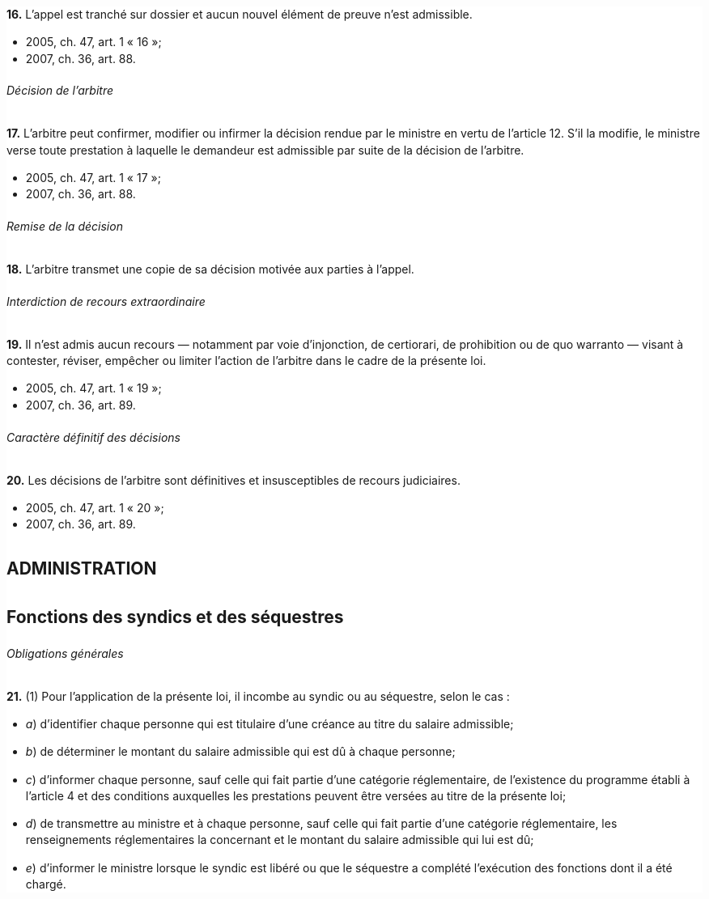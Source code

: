 **16.** L’appel est tranché sur dossier et aucun nouvel élément de preuve n’est admissible.

  * 2005, ch. 47, art. 1 « 16 »;
  * 2007, ch. 36, art. 88.

###### Décision de l’arbitre

**17.** L’arbitre peut confirmer, modifier ou infirmer la décision rendue par le ministre en vertu de l’article 12. S’il la modifie, le ministre verse toute prestation à laquelle le demandeur est admissible par suite de la décision de l’arbitre.

  * 2005, ch. 47, art. 1 « 17 »;
  * 2007, ch. 36, art. 88.

###### Remise de la décision

**18.** L’arbitre transmet une copie de sa décision motivée aux parties à l’appel.

###### Interdiction de recours extraordinaire

**19.** Il n’est admis aucun recours — notamment par voie d’injonction, de certiorari, de prohibition ou de quo warranto — visant à contester, réviser, empêcher ou limiter l’action de l’arbitre dans le cadre de la présente loi.

  * 2005, ch. 47, art. 1 « 19 »;
  * 2007, ch. 36, art. 89.

###### Caractère définitif des décisions

**20.** Les décisions de l’arbitre sont définitives et insusceptibles de recours judiciaires.

  * 2005, ch. 47, art. 1 « 20 »;
  * 2007, ch. 36, art. 89.

## ADMINISTRATION

## Fonctions des syndics et des séquestres

###### Obligations générales

**21.** (1) Pour l’application de la présente loi, il incombe au syndic ou au séquestre, selon le cas :

  * _a_) d’identifier chaque personne qui est titulaire d’une créance au titre du salaire admissible;

  * _b_) de déterminer le montant du salaire admissible qui est dû à chaque personne;

  * _c_) d’informer chaque personne, sauf celle qui fait partie d’une catégorie réglementaire, de l’existence du programme établi à l’article 4 et des conditions auxquelles les prestations peuvent être versées au titre de la présente loi;

  * _d_) de transmettre au ministre et à chaque personne, sauf celle qui fait partie d’une catégorie réglementaire, les renseignements réglementaires la concernant et le montant du salaire admissible qui lui est dû;

  * _e_) d’informer le ministre lorsque le syndic est libéré ou que le séquestre a complété l’exécution des fonctions dont il a été chargé.
